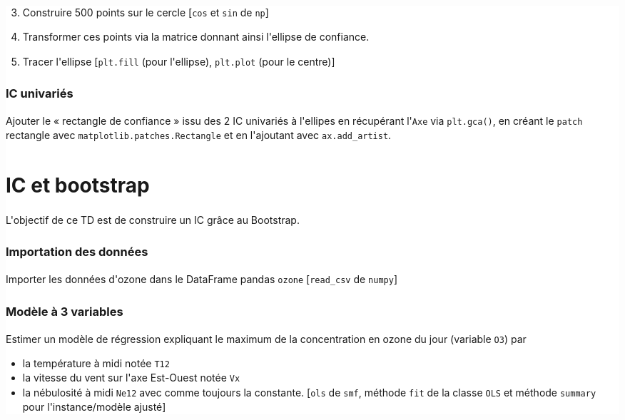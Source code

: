 
```{code-cell} python

```

3. Construire 500 points sur le cercle
   \[`cos` et `sin` de `np`\]


```{code-cell} python

```

4. Transformer ces points via la matrice donnant ainsi l'ellipse de confiance.


```{code-cell} python

```

5. Tracer l'ellipse 
   \[`plt.fill` (pour l'ellipse), `plt.plot` (pour le centre)\]


```{code-cell} python

```

### IC univariés
Ajouter le « rectangle de confiance » issu des 2 IC univariés à l'ellipes en
récupérant l'`Axe` via `plt.gca()`, en créant le `patch` rectangle avec
`matplotlib.patches.Rectangle` et en l'ajoutant avec `ax.add_artist`.


```{code-cell} python

```

# IC et bootstrap
L'objectif de ce TD est de construire un IC grâce au Bootstrap.

### Importation des données
Importer les données d'ozone dans le DataFrame pandas `ozone`
\[`read_csv` de `numpy`\]


```{code-cell} python

```

### Modèle à 3 variables
Estimer un modèle de régression expliquant
le maximum de la concentration en ozone du jour (variable `O3`) par 
- la température à midi notée `T12`
- la vitesse du vent sur l'axe Est-Ouest notée `Vx`
- la nébulosité à midi `Ne12`
avec comme toujours la constante.
\[`ols` de `smf`, méthode `fit` de la classe `OLS` et 
méthode `summary` pour l'instance/modèle ajusté\]
